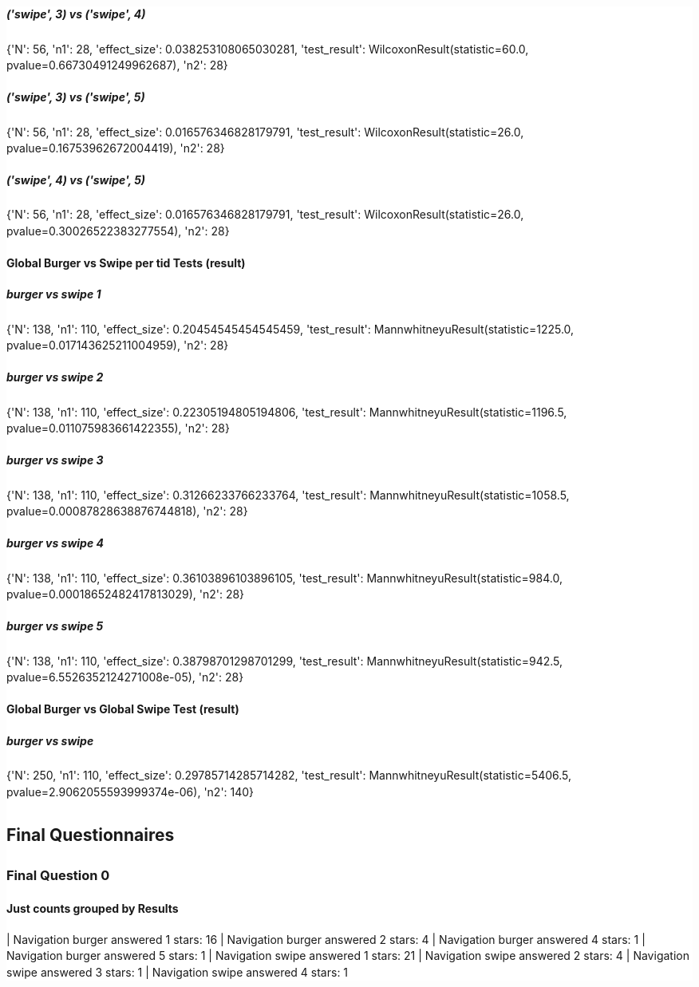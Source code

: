 ##### ('swipe', 3) vs ('swipe', 4)

{'N': 56, 'n1': 28, 'effect_size': 0.038253108065030281, 'test_result': WilcoxonResult(statistic=60.0, pvalue=0.66730491249962687), 'n2': 28}

##### ('swipe', 3) vs ('swipe', 5)

{'N': 56, 'n1': 28, 'effect_size': 0.016576346828179791, 'test_result': WilcoxonResult(statistic=26.0, pvalue=0.16753962672004419), 'n2': 28}

##### ('swipe', 4) vs ('swipe', 5)

{'N': 56, 'n1': 28, 'effect_size': 0.016576346828179791, 'test_result': WilcoxonResult(statistic=26.0, pvalue=0.30026522383277554), 'n2': 28}

#### Global Burger vs Swipe per tid Tests (result)

##### burger vs swipe 1

{'N': 138, 'n1': 110, 'effect_size': 0.20454545454545459, 'test_result': MannwhitneyuResult(statistic=1225.0, pvalue=0.017143625211004959), 'n2': 28}

##### burger vs swipe 2

{'N': 138, 'n1': 110, 'effect_size': 0.22305194805194806, 'test_result': MannwhitneyuResult(statistic=1196.5, pvalue=0.011075983661422355), 'n2': 28}

##### burger vs swipe 3

{'N': 138, 'n1': 110, 'effect_size': 0.31266233766233764, 'test_result': MannwhitneyuResult(statistic=1058.5, pvalue=0.00087828638876744818), 'n2': 28}

##### burger vs swipe 4

{'N': 138, 'n1': 110, 'effect_size': 0.36103896103896105, 'test_result': MannwhitneyuResult(statistic=984.0, pvalue=0.00018652482417813029), 'n2': 28}

##### burger vs swipe 5

{'N': 138, 'n1': 110, 'effect_size': 0.38798701298701299, 'test_result': MannwhitneyuResult(statistic=942.5, pvalue=6.5526352124271008e-05), 'n2': 28}

#### Global Burger vs Global Swipe Test (result)

##### burger vs swipe

{'N': 250, 'n1': 110, 'effect_size': 0.29785714285714282, 'test_result': MannwhitneyuResult(statistic=5406.5, pvalue=2.9062055593999374e-06), 'n2': 140}

## Final Questionnaires

### Final Question 0

#### Just counts grouped by Results

| Navigation burger answered 1 stars:                                 16
| Navigation burger answered 2 stars:                                 4
| Navigation burger answered 4 stars:                                 1
| Navigation burger answered 5 stars:                                 1
| Navigation swipe answered 1 stars:                                 21
| Navigation swipe answered 2 stars:                                 4
| Navigation swipe answered 3 stars:                                 1
| Navigation swipe answered 4 stars:                                 1